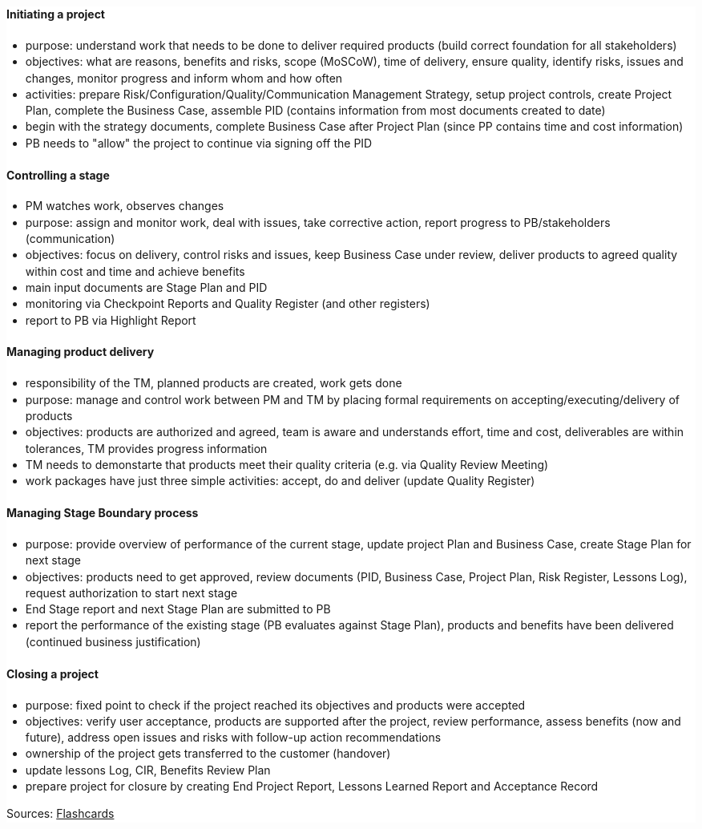 #### Initiating a project ####
- purpose: understand work that needs to be done to deliver required products (build correct foundation for all stakeholders)
- objectives: what are reasons, benefits and risks, scope (MoSCoW), time of delivery, ensure quality, identify risks, issues and changes, monitor progress and inform whom and how often
- activities: prepare Risk/Configuration/Quality/Communication Management Strategy, setup project controls, create Project Plan, complete the Business Case, assemble PID (contains information from most documents created to date)
- begin with the strategy documents, complete Business Case after Project Plan (since PP contains time and cost information)
- PB needs to "allow" the project to continue via signing off the PID

#### Controlling a stage ####
- PM watches work, observes changes
- purpose: assign and monitor work, deal with issues, take corrective action, report progress to PB/stakeholders (communication)
- objectives: focus on delivery, control risks and issues, keep Business Case under review, deliver products to agreed quality within cost and time and achieve benefits
- main input documents are Stage Plan and PID
- monitoring via Checkpoint Reports and Quality Register (and other registers)
- report to PB via Highlight Report

#### Managing product delivery ####
- responsibility of the TM, planned products are created, work gets done
- purpose: manage and control work between PM and TM by placing formal requirements on accepting/executing/delivery of products
- objectives: products are authorized and agreed, team is aware and understands effort, time and cost, deliverables are within tolerances, TM provides progress information
- TM needs to demonstarte that products meet their quality criteria (e.g. via Quality Review Meeting)
- work packages have just three simple activities: accept, do and deliver (update Quality Register)

#### Managing Stage Boundary process ####
- purpose: provide overview of performance of the current stage, update project Plan and Business Case, create Stage Plan for next stage
- objectives: products need to get approved, review documents (PID, Business Case, Project Plan, Risk Register, Lessons Log), request authorization to start next stage
- End Stage report and next Stage Plan are submitted to PB
- report the performance of the existing stage (PB evaluates against Stage Plan), products and benefits have been delivered (continued business justification)

#### Closing a project ####
- purpose: fixed point to check if the project reached its objectives and products were accepted
- objectives: verify user acceptance, products are supported after the project, review performance, assess benefits (now and future), address open issues and risks with follow-up action recommendations
- ownership of the project gets transferred to the customer (handover)
- update lessons Log, CIR, Benefits Review Plan
- prepare project for closure by creating End Project Report, Lessons Learned Report and Acceptance Record



Sources: [Flashcards](http://quizlet.com/9018193/prince2-foundation-flash-cards/)


